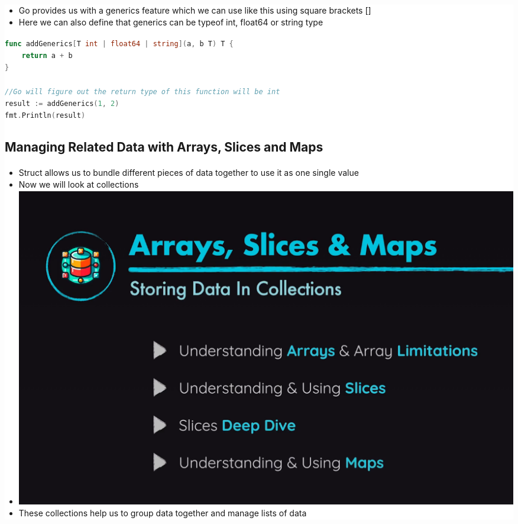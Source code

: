 - Go provides us with a generics feature which we can use like this using square brackets []
- Here we can also define that generics can be typeof int, float64 or string type
```go
func addGenerics[T int | float64 | string](a, b T) T {
	return a + b
}

//Go will figure out the return type of this function will be int
result := addGenerics(1, 2)
fmt.Println(result)

```
## Managing Related Data with Arrays, Slices and Maps
- Struct allows us to bundle different pieces of data together to use it as one single value
- Now we will look at collections
- ![img_51.png](img_51.png)
- These collections help us to group data together and manage lists of data